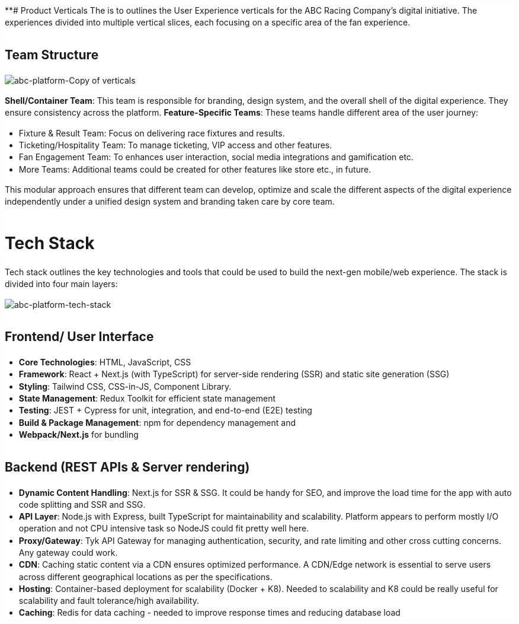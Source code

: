 **# Product Verticals
The is to outlines the User Experience verticals for the ABC Racing Company’s digital initiative. The experiences divided into multiple vertical slices, each focusing on a specific area of the fan experience.

## Team Structure

![abc-platform-Copy of verticals](https://github.com/user-attachments/assets/fad0174f-03e8-4789-90b5-dd9b4417a95b)


**Shell/Container Team**: This team is responsible for branding, design system, and the overall shell of the digital experience. They ensure consistency across the platform.
**Feature-Specific Teams**: These teams handle different area of the user journey:
- Fixture & Result Team: Focus on delivering race fixtures and results.
- Ticketing/Hospitality Team: To manage ticketing, VIP access and other features.
- Fan Engagement Team: To enhances user interaction, social media integrations and gamification etc.
- More Teams: Additional teams could be created for other features like store etc., in future.

This modular approach ensures that different team can develop, optimize and scale the different aspects of the digital experience independently under a unified design system and branding taken care by core team.


# Tech Stack

Tech stack outlines the key technologies and tools that could be used to build the next-gen mobile/web experience. The stack is divided into four main layers:

![abc-platform-tech-stack](https://github.com/user-attachments/assets/e9dffec5-0f2d-4597-943e-628f13702533)


## Frontend/ User Interface
- **Core Technologies**: HTML, JavaScript, CSS
- **Framework**: React + Next.js (with TypeScript) for server-side rendering (SSR) and static site generation (SSG)
- **Styling**: Tailwind CSS, CSS-in-JS, Component Library.
- **State Management**: Redux Toolkit for efficient state management
- **Testing**: JEST + Cypress for unit, integration, and end-to-end (E2E) testing
- **Build & Package Management**: npm for dependency management and 
- **Webpack/Next.js** for bundling
  
## Backend (REST APIs & Server rendering)
- **Dynamic Content Handling**: Next.js for SSR & SSG. It could be handy for SEO, and improve the load time for the app with auto code splitting and SSR and SSG. 
- **API Layer**: Node.js with Express, built TypeScript for maintainability and scalability. Platform appears to perform mostly I/O operation and not CPU intensive task so NodeJS could fit pretty well here. 
- **Proxy/Gateway**: Tyk API Gateway for managing authentication, security, and rate limiting and other cross cutting concerns. Any gateway could work. 
- **CDN**: Caching static content via a CDN ensures optimized performance. A CDN/Edge network is essential to serve users across different geographical locations as per the specifications.
- **Hosting**: Container-based deployment for scalability (Docker + K8). Needed to scalability and K8 could be really useful for scalability and fault tolerance/high availability.
- **Caching**: Redis for data caching - needed to improve response times and reducing database load
  